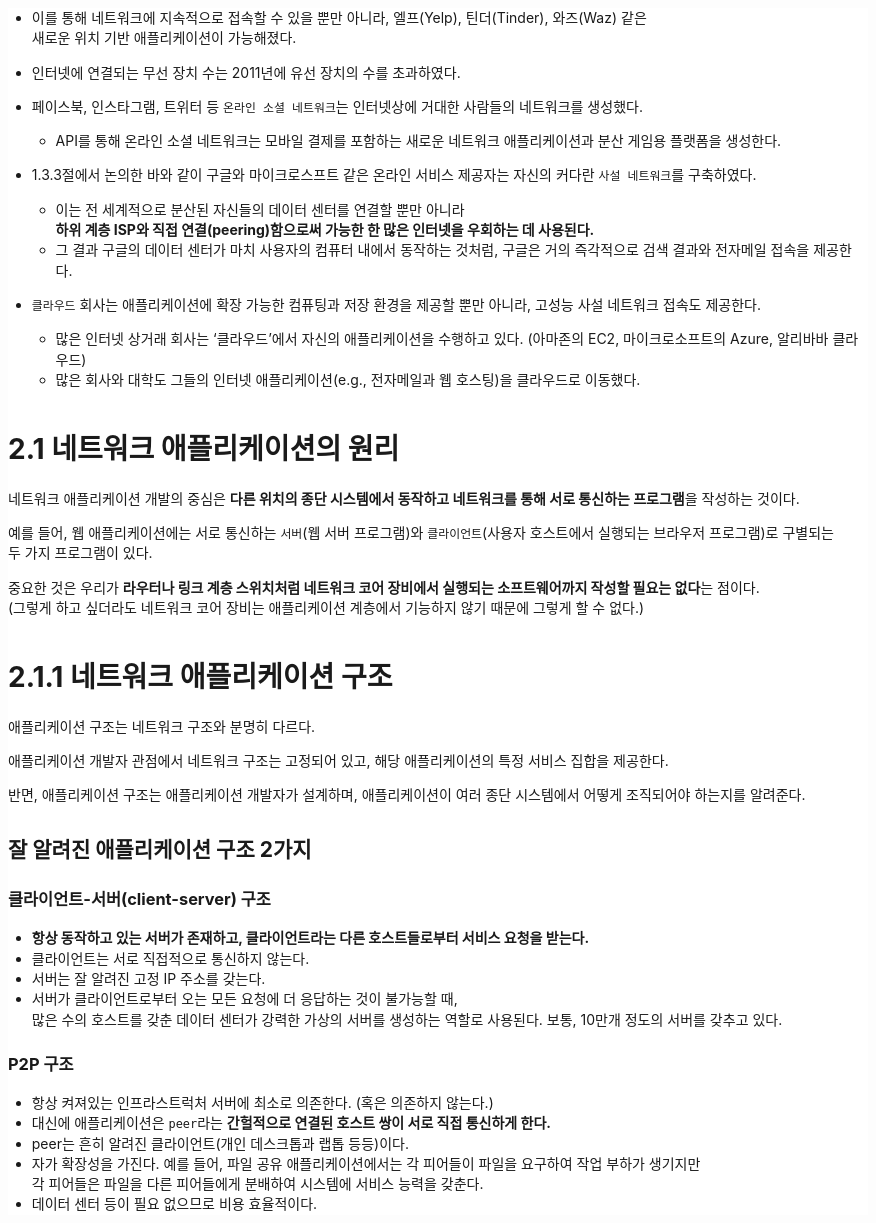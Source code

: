   - 이를 통해 네트워크에 지속적으로 접속할 수 있을 뿐만 아니라, 엘프(Yelp), 틴더(Tinder), 와즈(Waz) 같은  
    새로운 위치 기반 애플리케이션이 가능해졌다.
  - 인터넷에 연결되는 무선 장치 수는 2011년에 유선 장치의 수를 초과하였다.

- 페이스북, 인스타그램, 트위터 등 `온라인 소셜 네트워크`는 인터넷상에 거대한 사람들의 네트워크를 생성했다.

  - API를 통해 온라인 소셜 네트워크는 모바일 결제를 포함하는 새로운 네트워크 애플리케이션과 분산 게임용 플랫폼을 생성한다.

- 1.3.3절에서 논의한 바와 같이 구글와 마이크로스프트 같은 온라인 서비스 제공자는 자신의 커다란 `사설 네트워크`를 구축하였다.

  - 이는 전 세계적으로 분산된 자신들의 데이터 센터를 연결할 뿐만 아니라  
    **하위 계층 ISP와 직접 연결(peering)함으로써 가능한 한 많은 인터넷을 우회하는 데 사용된다.**
  - 그 결과 구글의 데이터 센터가 마치 사용자의 컴퓨터 내에서 동작하는 것처럼, 구글은 거의 즉각적으로 검색 결과와 전자메일 접속을 제공한다.

- `클라우드` 회사는 애플리케이션에 확장 가능한 컴퓨팅과 저장 환경을 제공할 뿐만 아니라, 고성능 사설 네트워크 접속도 제공한다.
  - 많은 인터넷 상거래 회사는 ‘클라우드’에서 자신의 애플리케이션을 수행하고 있다. (아마존의 EC2, 마이크로소프트의 Azure, 알리바바 클라우드)
  - 많은 회사와 대학도 그들의 인터넷 애플리케이션(e.g., 전자메일과 웹 호스팅)을 클라우드로 이동했다.

# 2.1 네트워크 애플리케이션의 원리

네트워크 애플리케이션 개발의 중심은 **다른 위치의 종단 시스템에서 동작하고 네트워크를 통해 서로 통신하는 프로그램**을 작성하는 것이다.

예를 들어, 웹 애플리케이션에는 서로 통신하는 `서버`(웹 서버 프로그램)와 `클라이언트`(사용자 호스트에서 실행되는 브라우저 프로그램)로 구별되는  
두 가지 프로그램이 있다.

중요한 것은 우리가 **라우터나 링크 계층 스위치처럼 네트워크 코어 장비에서 실행되는 소프트웨어까지 작성할 필요는 없다**는 점이다.  
(그렇게 하고 싶더라도 네트워크 코어 장비는 애플리케이션 계층에서 기능하지 않기 때문에 그렇게 할 수 없다.)

# 2.1.1 네트워크 애플리케이션 구조

애플리케이션 구조는 네트워크 구조와 분명히 다르다.

애플리케이션 개발자 관점에서 네트워크 구조는 고정되어 있고, 해당 애플리케이션의 특정 서비스 집합을 제공한다.

반면, 애플리케이션 구조는 애플리케이션 개발자가 설계하며, 애플리케이션이 여러 종단 시스템에서 어떻게 조직되어야 하는지를 알려준다.

## 잘 알려진 애플리케이션 구조 2가지

### 클라이언트-서버(client-server) 구조

- **항상 동작하고 있는 서버가 존재하고, 클라이언트라는 다른 호스트들로부터 서비스 요청을 받는다.**
- 클라이언트는 서로 직접적으로 통신하지 않는다.
- 서버는 잘 알려진 고정 IP 주소를 갖는다.
- 서버가 클라이언트로부터 오는 모든 요청에 더 응답하는 것이 불가능할 때,  
  많은 수의 호스트를 갖춘 데이터 센터가 강력한 가상의 서버를 생성하는 역할로 사용된다. 보통, 10만개 정도의 서버를 갖추고 있다.

### P2P 구조

- 항상 켜져있는 인프라스트럭처 서버에 최소로 의존한다. (혹은 의존하지 않는다.)
- 대신에 애플리케이션은 `peer`라는 **간헐적으로 연결된 호스트 쌍이 서로 직접 통신하게 한다.**
- peer는 흔히 알려진 클라이언트(개인 데스크톱과 랩톱 등등)이다.
- 자가 확장성을 가진다. 예를 들어, 파일 공유 애플리케이션에서는 각 피어들이 파일을 요구하여 작업 부하가 생기지만  
  각 피어들은 파일을 다른 피어들에게 분배하여 시스템에 서비스 능력을 갖춘다.
- 데이터 센터 등이 필요 없으므로 비용 효율적이다.
